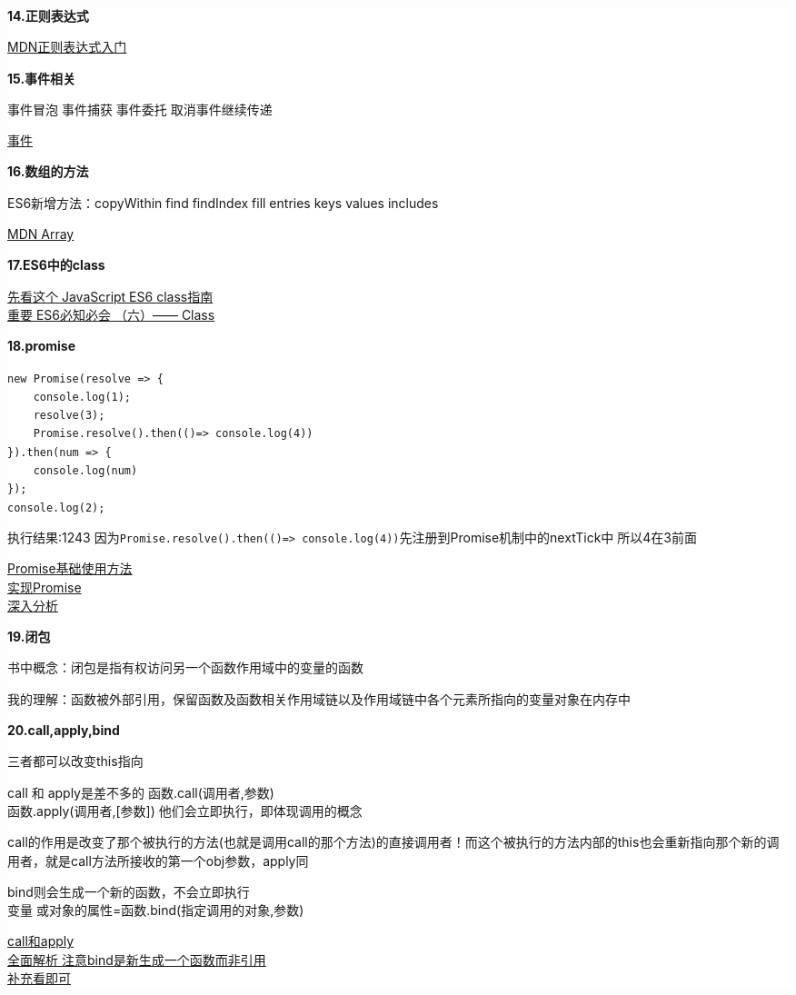 **14.正则表达式**

[MDN正则表达式入门](https://developer.mozilla.org/zh-CN/docs/Web/JavaScript/Guide/Regular_Expressions)

**15.事件相关**

事件冒泡 事件捕获 事件委托 取消事件继续传递

[事件](./shijian.html)

**16.数组的方法**

ES6新增方法：copyWithin find findIndex fill entries keys values includes

[MDN Array](https://developer.mozilla.org/zh-CN/docs/Web/JavaScript/Reference/Global_Objects/Array)

**17.ES6中的class**

[先看这个 JavaScript ES6 class指南](https://segmentfault.com/a/1190000003097911)  
[重要 ES6必知必会 （六）—— Class](https://www.jianshu.com/p/20f517a2b31c)

**18.promise**

	new Promise(resolve => {
    	console.log(1);
    	resolve(3);
    	Promise.resolve().then(()=> console.log(4))
	}).then(num => {
    	console.log(num)
	});
	console.log(2);

执行结果:1243 因为`Promise.resolve().then(()=> console.log(4))`先注册到Promise机制中的nextTick中 所以4在3前面

[Promise基础使用方法](https://www.jianshu.com/p/73ebf2c71714)  
[实现Promise](http://web.jobbole.com/91406/)  
[深入分析](https://juejin.im/post/5aa3f7b9f265da23766ae5ae)

**19.闭包**

书中概念：闭包是指有权访问另一个函数作用域中的变量的函数

我的理解：函数被外部引用，保留函数及函数相关作用域链以及作用域链中各个元素所指向的变量对象在内存中

**20.call,apply,bind**

三者都可以改变this指向    

call 和 apply是差不多的 
函数.call(调用者,参数)  
函数.apply(调用者,[参数])
他们会立即执行，即体现调用的概念

call的作用是改变了那个被执行的方法(也就是调用call的那个方法)的直接调用者！而这个被执行的方法内部的this也会重新指向那个新的调用者，就是call方法所接收的第一个obj参数，apply同

bind则会生成一个新的函数，不会立即执行  
变量 或对象的属性=函数.bind(指定调用的对象,参数)

[call和apply](https://juejin.im/post/5aab40bef265da23826dba61)  
[全面解析 注意bind是新生成一个函数而非引用](https://www.zhihu.com/question/40892203/answer/93261099)    
[补充看即可](http://www.jb51.net/article/85367.htm)
